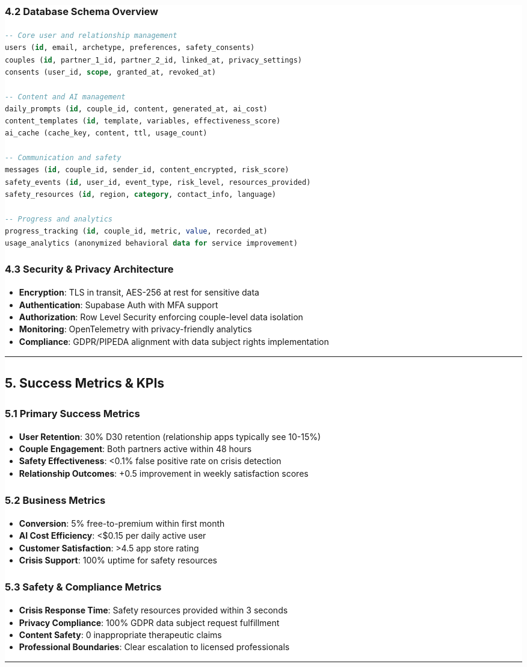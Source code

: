 ### 4.2 Database Schema Overview
```sql
-- Core user and relationship management
users (id, email, archetype, preferences, safety_consents)
couples (id, partner_1_id, partner_2_id, linked_at, privacy_settings)
consents (user_id, scope, granted_at, revoked_at)

-- Content and AI management
daily_prompts (id, couple_id, content, generated_at, ai_cost)
content_templates (id, template, variables, effectiveness_score)
ai_cache (cache_key, content, ttl, usage_count)

-- Communication and safety
messages (id, couple_id, sender_id, content_encrypted, risk_score)
safety_events (id, user_id, event_type, risk_level, resources_provided)
safety_resources (id, region, category, contact_info, language)

-- Progress and analytics
progress_tracking (id, couple_id, metric, value, recorded_at)
usage_analytics (anonymized behavioral data for service improvement)
```

### 4.3 Security & Privacy Architecture
- **Encryption**: TLS in transit, AES-256 at rest for sensitive data
- **Authentication**: Supabase Auth with MFA support
- **Authorization**: Row Level Security enforcing couple-level data isolation
- **Monitoring**: OpenTelemetry with privacy-friendly analytics
- **Compliance**: GDPR/PIPEDA alignment with data subject rights implementation

---

## 5. Success Metrics & KPIs

### 5.1 Primary Success Metrics
- **User Retention**: 30% D30 retention (relationship apps typically see 10-15%)
- **Couple Engagement**: Both partners active within 48 hours
- **Safety Effectiveness**: <0.1% false positive rate on crisis detection
- **Relationship Outcomes**: +0.5 improvement in weekly satisfaction scores

### 5.2 Business Metrics
- **Conversion**: 5% free-to-premium within first month
- **AI Cost Efficiency**: <$0.15 per daily active user
- **Customer Satisfaction**: >4.5 app store rating
- **Crisis Support**: 100% uptime for safety resources

### 5.3 Safety & Compliance Metrics
- **Crisis Response Time**: Safety resources provided within 3 seconds
- **Privacy Compliance**: 100% GDPR data subject request fulfillment
- **Content Safety**: 0 inappropriate therapeutic claims
- **Professional Boundaries**: Clear escalation to licensed professionals

---